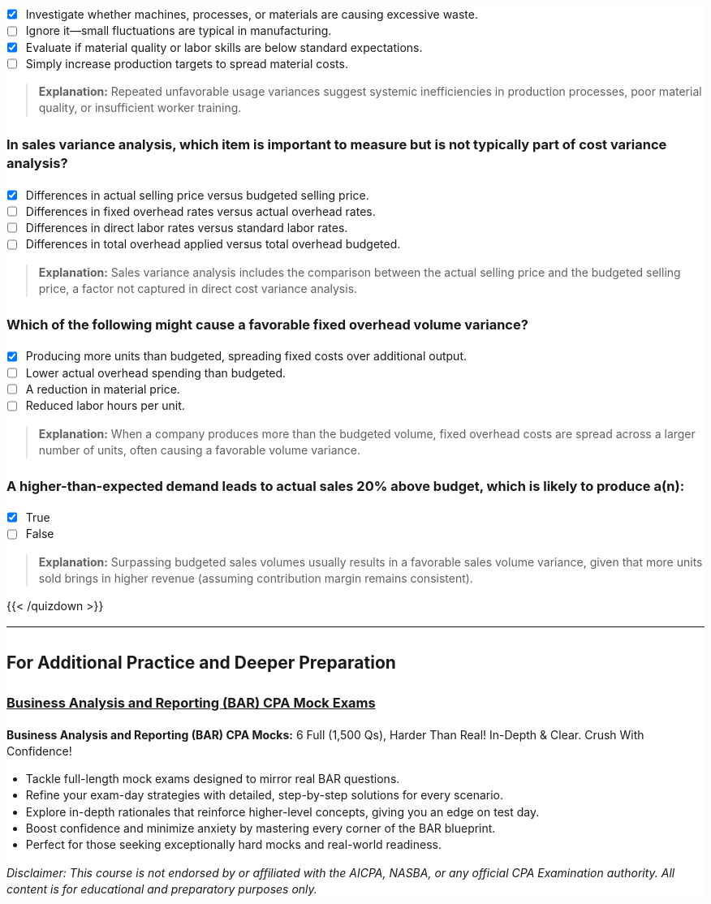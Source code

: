 - [x] Investigate whether machines, processes, or materials are causing excessive waste.
- [ ] Ignore it—small fluctuations are typical in manufacturing.
- [x] Evaluate if material quality or labor skills are below standard expectations.
- [ ] Simply increase production targets to spread material costs.

> **Explanation:** Repeated unfavorable usage variances suggest systemic inefficiencies in production processes, poor material quality, or insufficient worker training.  

### In sales variance analysis, which item is important to measure but is not typically part of cost variance analysis?

- [x] Differences in actual selling price versus budgeted selling price.
- [ ] Differences in fixed overhead rates versus actual overhead rates.
- [ ] Differences in direct labor rates versus standard labor rates.
- [ ] Differences in total overhead applied versus total overhead budgeted.

> **Explanation:** Sales variance analysis includes the comparison between the actual selling price and the budgeted selling price, a factor not captured in direct cost variance analysis.  

### Which of the following might cause a favorable fixed overhead volume variance?

- [x] Producing more units than budgeted, spreading fixed costs over additional output.
- [ ] Lower actual overhead spending than budgeted.
- [ ] A reduction in material price.
- [ ] Reduced labor hours per unit.

> **Explanation:** When a company produces more than the budgeted volume, fixed overhead costs are spread across a larger number of units, often causing a favorable volume variance.  

### A higher-than-expected demand leads to actual sales 20% above budget, which is likely to produce a(n):

- [x] True
- [ ] False

> **Explanation:** Surpassing budgeted sales volumes usually results in a favorable sales volume variance, given that more units sold brings in higher revenue (assuming contribution margin remains consistent).  

{{< /quizdown >}}

---

## For Additional Practice and Deeper Preparation

### [Business Analysis and Reporting (BAR) CPA Mock Exams](https://www.udemy.com/course/bar-cpa-mock-exams/?referralCode=ADBE2E84BEE9CB6243CA)

**Business Analysis and Reporting (BAR) CPA Mocks:** 6 Full (1,500 Qs), Harder Than Real! In-Depth & Clear. Crush With Confidence!

- Tackle full-length mock exams designed to mirror real BAR questions.  
- Refine your exam-day strategies with detailed, step-by-step solutions for every scenario.  
- Explore in-depth rationales that reinforce higher-level concepts, giving you an edge on test day.  
- Boost confidence and minimize anxiety by mastering every corner of the BAR blueprint.  
- Perfect for those seeking exceptionally hard mocks and real-world readiness.  

_Disclaimer: This course is not endorsed by or affiliated with the AICPA, NASBA, or any official CPA Examination authority. All content is for educational and preparatory purposes only._

